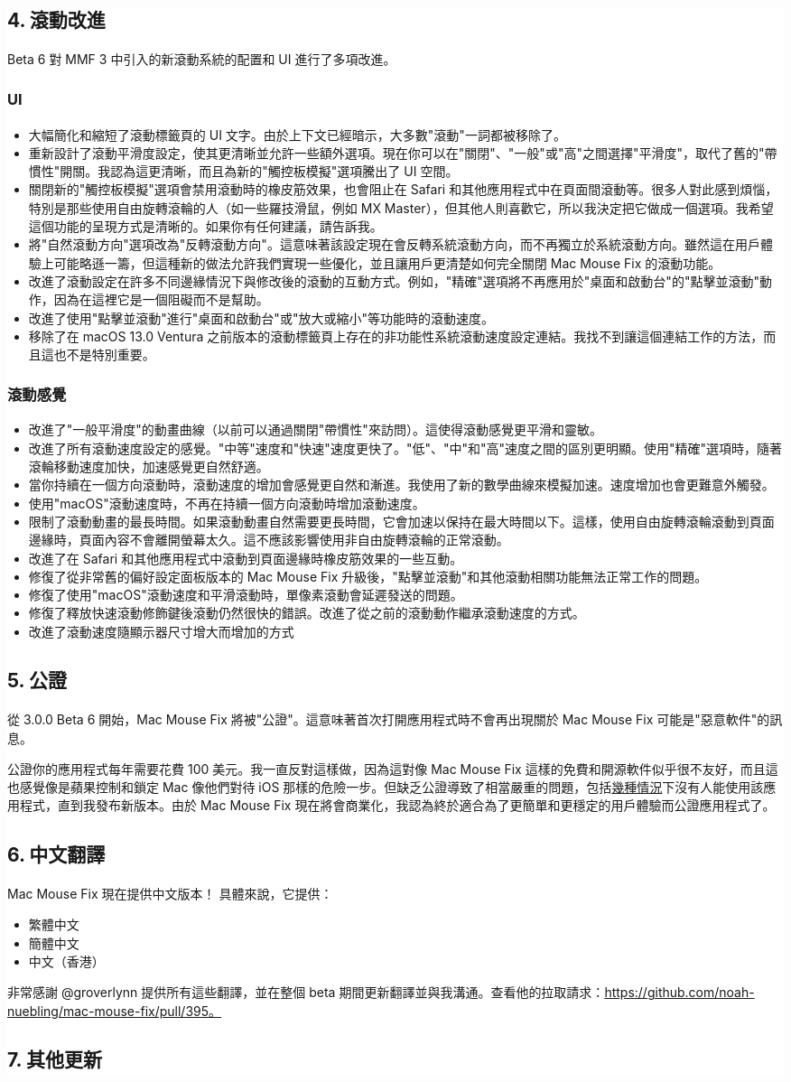 ## 4. 滾動改進

Beta 6 對 MMF 3 中引入的新滾動系統的配置和 UI 進行了多項改進。

### UI

- 大幅簡化和縮短了滾動標籤頁的 UI 文字。由於上下文已經暗示，大多數"滾動"一詞都被移除了。
- 重新設計了滾動平滑度設定，使其更清晰並允許一些額外選項。現在你可以在"關閉"、"一般"或"高"之間選擇"平滑度"，取代了舊的"帶慣性"開關。我認為這更清晰，而且為新的"觸控板模擬"選項騰出了 UI 空間。
- 關閉新的"觸控板模擬"選項會禁用滾動時的橡皮筋效果，也會阻止在 Safari 和其他應用程式中在頁面間滾動等。很多人對此感到煩惱，特別是那些使用自由旋轉滾輪的人（如一些羅技滑鼠，例如 MX Master），但其他人則喜歡它，所以我決定把它做成一個選項。我希望這個功能的呈現方式是清晰的。如果你有任何建議，請告訴我。
- 將"自然滾動方向"選項改為"反轉滾動方向"。這意味著該設定現在會反轉系統滾動方向，而不再獨立於系統滾動方向。雖然這在用戶體驗上可能略遜一籌，但這種新的做法允許我們實現一些優化，並且讓用戶更清楚如何完全關閉 Mac Mouse Fix 的滾動功能。
- 改進了滾動設定在許多不同邊緣情況下與修改後的滾動的互動方式。例如，"精確"選項將不再應用於"桌面和啟動台"的"點擊並滾動"動作，因為在這裡它是一個阻礙而不是幫助。
- 改進了使用"點擊並滾動"進行"桌面和啟動台"或"放大或縮小"等功能時的滾動速度。
- 移除了在 macOS 13.0 Ventura 之前版本的滾動標籤頁上存在的非功能性系統滾動速度設定連結。我找不到讓這個連結工作的方法，而且這也不是特別重要。

### 滾動感覺

- 改進了"一般平滑度"的動畫曲線（以前可以通過關閉"帶慣性"來訪問）。這使得滾動感覺更平滑和靈敏。
- 改進了所有滾動速度設定的感覺。"中等"速度和"快速"速度更快了。"低"、"中"和"高"速度之間的區別更明顯。使用"精確"選項時，隨著滾輪移動速度加快，加速感覺更自然舒適。
- 當你持續在一個方向滾動時，滾動速度的增加會感覺更自然和漸進。我使用了新的數學曲線來模擬加速。速度增加也會更難意外觸發。
- 使用"macOS"滾動速度時，不再在持續一個方向滾動時增加滾動速度。
- 限制了滾動動畫的最長時間。如果滾動動畫自然需要更長時間，它會加速以保持在最大時間以下。這樣，使用自由旋轉滾輪滾動到頁面邊緣時，頁面內容不會離開螢幕太久。這不應該影響使用非自由旋轉滾輪的正常滾動。
- 改進了在 Safari 和其他應用程式中滾動到頁面邊緣時橡皮筋效果的一些互動。
- 修復了從非常舊的偏好設定面板版本的 Mac Mouse Fix 升級後，"點擊並滾動"和其他滾動相關功能無法正常工作的問題。
- 修復了使用"macOS"滾動速度和平滑滾動時，單像素滾動會延遲發送的問題。
- 修復了釋放快速滾動修飾鍵後滾動仍然很快的錯誤。改進了從之前的滾動動作繼承滾動速度的方式。
- 改進了滾動速度隨顯示器尺寸增大而增加的方式

## 5. 公證

從 3.0.0 Beta 6 開始，Mac Mouse Fix 將被"公證"。這意味著首次打開應用程式時不會再出現關於 Mac Mouse Fix 可能是"惡意軟件"的訊息。

公證你的應用程式每年需要花費 100 美元。我一直反對這樣做，因為這對像 Mac Mouse Fix 這樣的免費和開源軟件似乎很不友好，而且這也感覺像是蘋果控制和鎖定 Mac 像他們對待 iOS 那樣的危險一步。但缺乏公證導致了相當嚴重的問題，包括[幾種情況](https://github.com/noah-nuebling/mac-mouse-fix/discussions/114)下沒有人能使用該應用程式，直到我發布新版本。由於 Mac Mouse Fix 現在將會商業化，我認為終於適合為了更簡單和更穩定的用戶體驗而公證應用程式了。

## 6. 中文翻譯

Mac Mouse Fix 現在提供中文版本！
具體來說，它提供：

- 繁體中文
- 簡體中文
- 中文（香港）

非常感謝 @groverlynn 提供所有這些翻譯，並在整個 beta 期間更新翻譯並與我溝通。查看他的拉取請求：https://github.com/noah-nuebling/mac-mouse-fix/pull/395。

## 7. 其他更新
